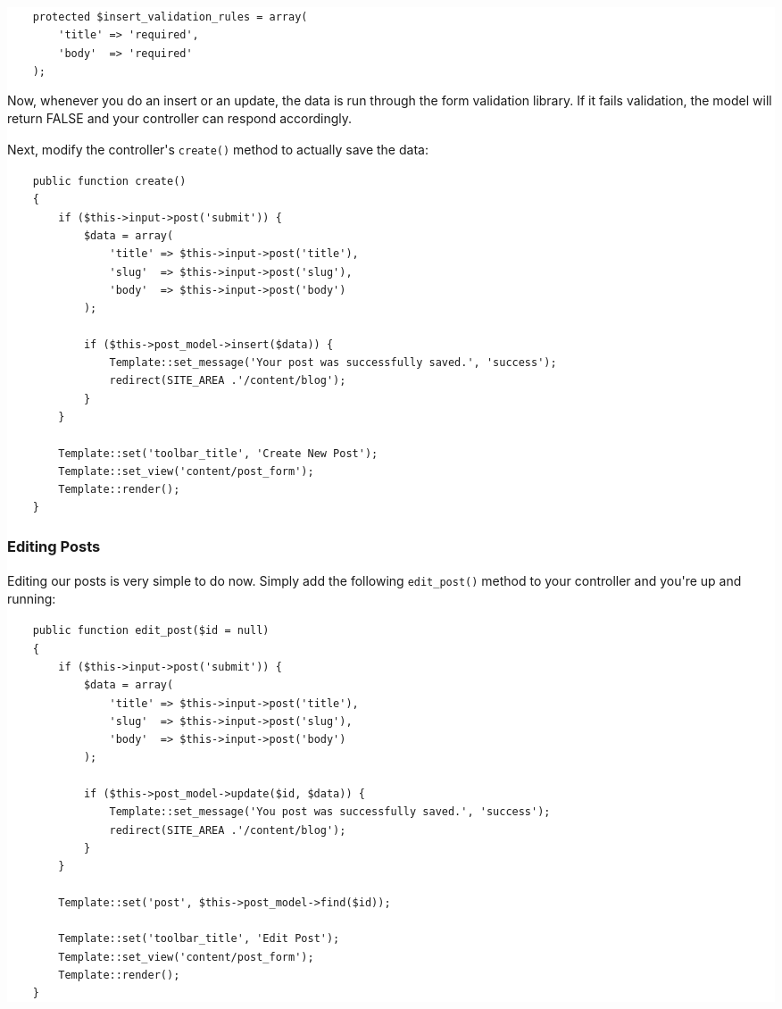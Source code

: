        protected $insert_validation_rules = array(
            'title' => 'required',
            'body'  => 'required'
        );

Now, whenever you do an insert or an update, the data is run through the form validation library. If it fails validation, the model will return FALSE and your controller can respond accordingly.

Next, modify the controller's `create()` method to actually save the data:

        public function create()
        {
            if ($this->input->post('submit')) {
                $data = array(
                    'title' => $this->input->post('title'),
                    'slug'  => $this->input->post('slug'),
                    'body'  => $this->input->post('body')
                );

                if ($this->post_model->insert($data)) {
                    Template::set_message('Your post was successfully saved.', 'success');
                    redirect(SITE_AREA .'/content/blog');
                }
            }

            Template::set('toolbar_title', 'Create New Post');
            Template::set_view('content/post_form');
            Template::render();
        }

### Editing Posts

Editing our posts is very simple to do now. Simply add the following `edit_post()` method to your controller and you're up and running:

        public function edit_post($id = null)
        {
            if ($this->input->post('submit')) {
                $data = array(
                    'title' => $this->input->post('title'),
                    'slug'  => $this->input->post('slug'),
                    'body'  => $this->input->post('body')
                );

                if ($this->post_model->update($id, $data)) {
                    Template::set_message('You post was successfully saved.', 'success');
                    redirect(SITE_AREA .'/content/blog');
                }
            }

            Template::set('post', $this->post_model->find($id));

            Template::set('toolbar_title', 'Edit Post');
            Template::set_view('content/post_form');
            Template::render();
        }
